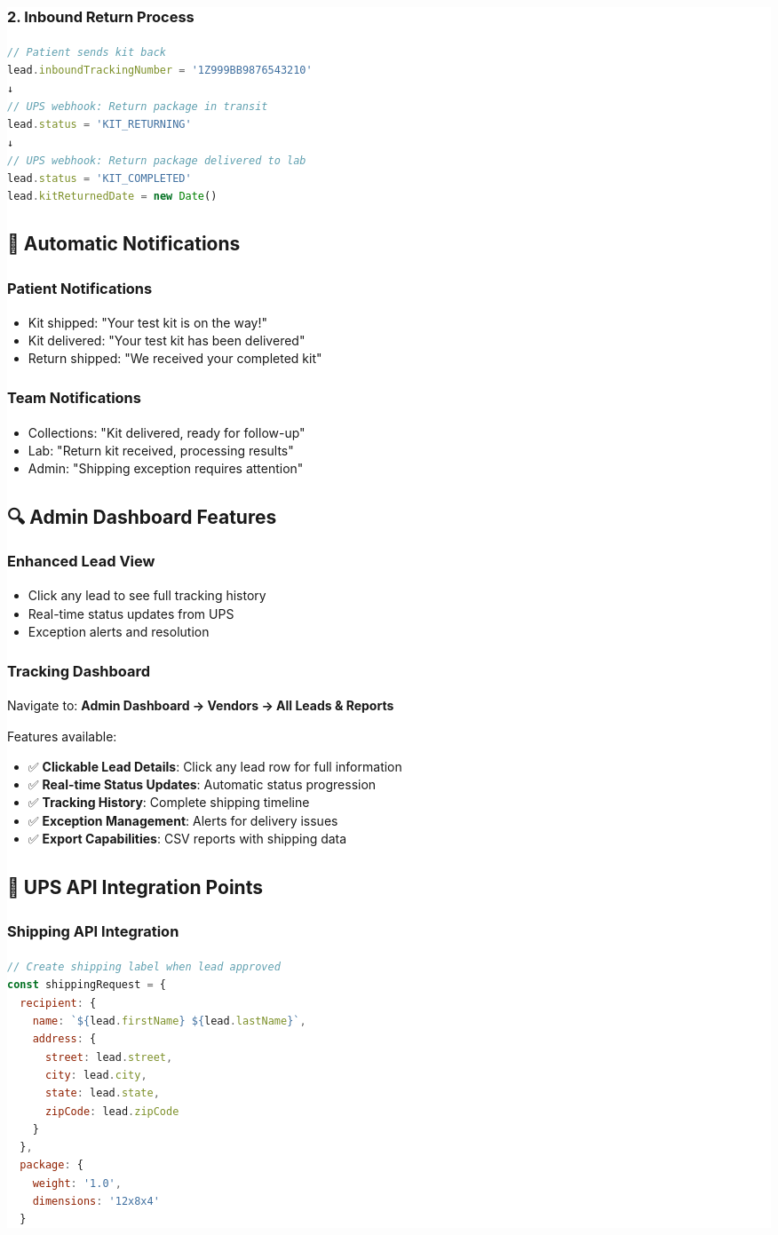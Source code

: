 ### **2. Inbound Return Process**
```javascript
// Patient sends kit back
lead.inboundTrackingNumber = '1Z999BB9876543210'
↓
// UPS webhook: Return package in transit
lead.status = 'KIT_RETURNING'
↓
// UPS webhook: Return package delivered to lab
lead.status = 'KIT_COMPLETED'
lead.kitReturnedDate = new Date()
```

## 📱 **Automatic Notifications**

### **Patient Notifications**
- Kit shipped: "Your test kit is on the way!"
- Kit delivered: "Your test kit has been delivered"
- Return shipped: "We received your completed kit"

### **Team Notifications**  
- Collections: "Kit delivered, ready for follow-up"
- Lab: "Return kit received, processing results"
- Admin: "Shipping exception requires attention"

## 🔍 **Admin Dashboard Features**

### **Enhanced Lead View**
- Click any lead to see full tracking history
- Real-time status updates from UPS
- Exception alerts and resolution

### **Tracking Dashboard**
Navigate to: **Admin Dashboard → Vendors → All Leads & Reports**

Features available:
- ✅ **Clickable Lead Details**: Click any lead row for full information
- ✅ **Real-time Status Updates**: Automatic status progression
- ✅ **Tracking History**: Complete shipping timeline
- ✅ **Exception Management**: Alerts for delivery issues
- ✅ **Export Capabilities**: CSV reports with shipping data

## 🚚 **UPS API Integration Points**

### **Shipping API Integration**
```javascript
// Create shipping label when lead approved
const shippingRequest = {
  recipient: {
    name: `${lead.firstName} ${lead.lastName}`,
    address: {
      street: lead.street,
      city: lead.city,
      state: lead.state,
      zipCode: lead.zipCode
    }
  },
  package: {
    weight: '1.0',
    dimensions: '12x8x4'
  }
```